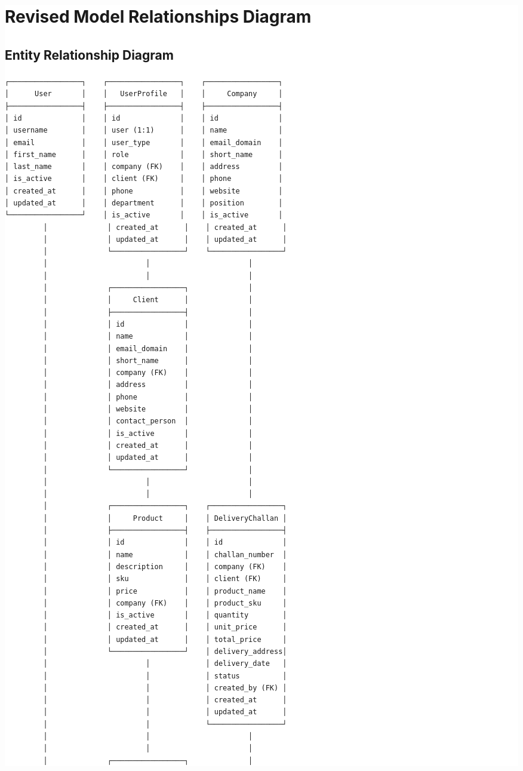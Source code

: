 # Revised Model Relationships Diagram

## Entity Relationship Diagram

```
┌─────────────────┐    ┌─────────────────┐    ┌─────────────────┐
│      User       │    │   UserProfile   │    │     Company     │
├─────────────────┤    ├─────────────────┤    ├─────────────────┤
│ id              │    │ id              │    │ id              │
│ username        │    │ user (1:1)      │    │ name            │
│ email           │    │ user_type       │    │ email_domain    │
│ first_name      │    │ role            │    │ short_name      │
│ last_name       │    │ company (FK)    │    │ address         │
│ is_active       │    │ client (FK)     │    │ phone           │
│ created_at      │    │ phone           │    │ website         │
│ updated_at      │    │ department      │    │ position        │
└─────────────────┘    │ is_active       │    │ is_active       │
         │              │ created_at      │    │ created_at      │
         │              │ updated_at      │    │ updated_at      │
         │              └─────────────────┘    └─────────────────┘
         │                       │                       │
         │                       │                       │
         │              ┌─────────────────┐              │
         │              │     Client      │              │
         │              ├─────────────────┤              │
         │              │ id              │              │
         │              │ name            │              │
         │              │ email_domain    │              │
         │              │ short_name      │              │
         │              │ company (FK)    │              │
         │              │ address         │              │
         │              │ phone           │              │
         │              │ website         │              │
         │              │ contact_person  │              │
         │              │ is_active       │              │
         │              │ created_at      │              │
         │              │ updated_at      │              │
         │              └─────────────────┘              │
         │                       │                       │
         │                       │                       │
         │              ┌─────────────────┐    ┌─────────────────┐
         │              │     Product     │    │ DeliveryChallan │
         │              ├─────────────────┤    ├─────────────────┤
         │              │ id              │    │ id              │
         │              │ name            │    │ challan_number  │
         │              │ description     │    │ company (FK)    │
         │              │ sku             │    │ client (FK)     │
         │              │ price           │    │ product_name    │
         │              │ company (FK)    │    │ product_sku     │
         │              │ is_active       │    │ quantity        │
         │              │ created_at      │    │ unit_price      │
         │              │ updated_at      │    │ total_price     │
         │              └─────────────────┘    │ delivery_address│
         │                       │             │ delivery_date   │
         │                       │             │ status          │
         │                       │             │ created_by (FK) │
         │                       │             │ created_at      │
         │                       │             │ updated_at      │
         │                       │             └─────────────────┘
         │                       │                       │
         │                       │                       │
         │              ┌─────────────────┐              │
```